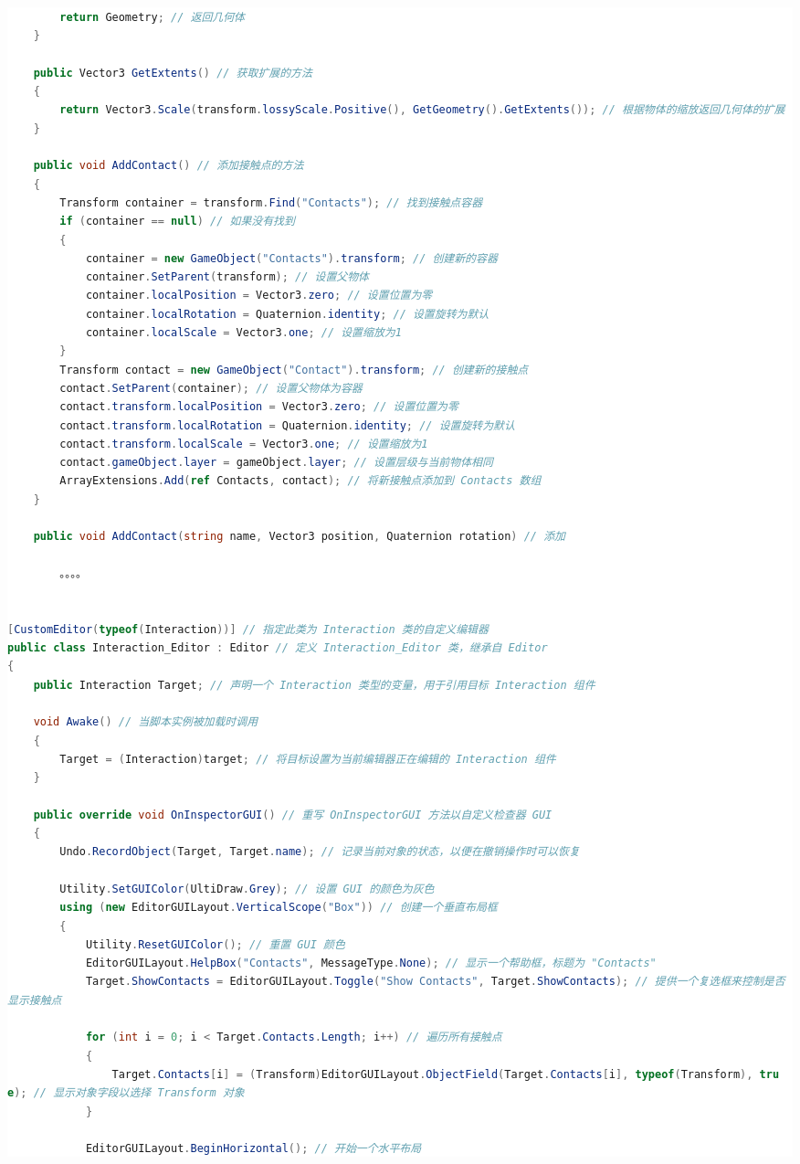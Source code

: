 ```C#
        return Geometry; // 返回几何体
    }

    public Vector3 GetExtents() // 获取扩展的方法
    {
        return Vector3.Scale(transform.lossyScale.Positive(), GetGeometry().GetExtents()); // 根据物体的缩放返回几何体的扩展
    }

    public void AddContact() // 添加接触点的方法
    {
        Transform container = transform.Find("Contacts"); // 找到接触点容器
        if (container == null) // 如果没有找到
        {
            container = new GameObject("Contacts").transform; // 创建新的容器
            container.SetParent(transform); // 设置父物体
            container.localPosition = Vector3.zero; // 设置位置为零
            container.localRotation = Quaternion.identity; // 设置旋转为默认
            container.localScale = Vector3.one; // 设置缩放为1
        }
        Transform contact = new GameObject("Contact").transform; // 创建新的接触点
        contact.SetParent(container); // 设置父物体为容器
        contact.transform.localPosition = Vector3.zero; // 设置位置为零
        contact.transform.localRotation = Quaternion.identity; // 设置旋转为默认
        contact.transform.localScale = Vector3.one; // 设置缩放为1
        contact.gameObject.layer = gameObject.layer; // 设置层级与当前物体相同
        ArrayExtensions.Add(ref Contacts, contact); // 将新接触点添加到 Contacts 数组
    }

    public void AddContact(string name, Vector3 position, Quaternion rotation) // 添加
        
        。。。。


[CustomEditor(typeof(Interaction))] // 指定此类为 Interaction 类的自定义编辑器
public class Interaction_Editor : Editor // 定义 Interaction_Editor 类，继承自 Editor
{
    public Interaction Target; // 声明一个 Interaction 类型的变量，用于引用目标 Interaction 组件

    void Awake() // 当脚本实例被加载时调用
    {
        Target = (Interaction)target; // 将目标设置为当前编辑器正在编辑的 Interaction 组件
    }

    public override void OnInspectorGUI() // 重写 OnInspectorGUI 方法以自定义检查器 GUI
    {
        Undo.RecordObject(Target, Target.name); // 记录当前对象的状态，以便在撤销操作时可以恢复

        Utility.SetGUIColor(UltiDraw.Grey); // 设置 GUI 的颜色为灰色
        using (new EditorGUILayout.VerticalScope("Box")) // 创建一个垂直布局框
        {
            Utility.ResetGUIColor(); // 重置 GUI 颜色
            EditorGUILayout.HelpBox("Contacts", MessageType.None); // 显示一个帮助框，标题为 "Contacts"
            Target.ShowContacts = EditorGUILayout.Toggle("Show Contacts", Target.ShowContacts); // 提供一个复选框来控制是否显示接触点
            
            for (int i = 0; i < Target.Contacts.Length; i++) // 遍历所有接触点
            {
                Target.Contacts[i] = (Transform)EditorGUILayout.ObjectField(Target.Contacts[i], typeof(Transform), true); // 显示对象字段以选择 Transform 对象
            }
            
            EditorGUILayout.BeginHorizontal(); // 开始一个水平布局
```